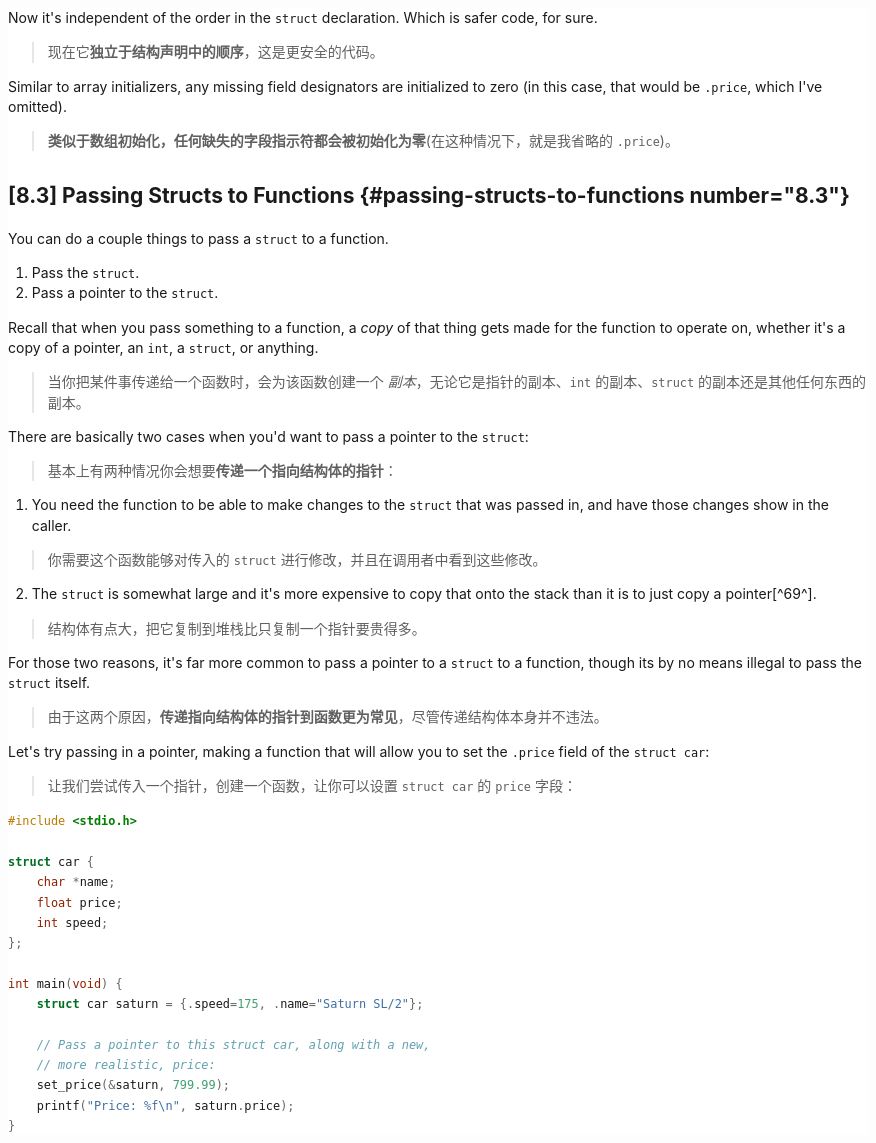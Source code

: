 Now it's independent of the order in the `struct` declaration. Which is safer code, for sure.

> 现在它**独立于结构声明中的顺序**，这是更安全的代码。

Similar to array initializers, any missing field designators are initialized to zero (in this case, that would be `.price`, which I've omitted).

> **类似于数组初始化，任何缺失的字段指示符都会被初始化为零**(在这种情况下，就是我省略的 `.price`)。

## [8.3] Passing Structs to Functions {#passing-structs-to-functions number="8.3"}

You can do a couple things to pass a `struct` to a function.

1. Pass the `struct`.
2. Pass a pointer to the `struct`.

Recall that when you pass something to a function, a _copy_ of that thing gets made for the function to operate on, whether it's a copy of a pointer, an `int`, a `struct`, or anything.

> 当你把某件事传递给一个函数时，会为该函数创建一个 _副本_，无论它是指针的副本、`int` 的副本、`struct` 的副本还是其他任何东西的副本。

There are basically two cases when you'd want to pass a pointer to the `struct`:

> 基本上有两种情况你会想要**传递一个指向结构体的指针**：

1. You need the function to be able to make changes to the `struct` that was passed in, and have those changes show in the caller.

> 你需要这个函数能够对传入的 `struct` 进行修改，并且在调用者中看到这些修改。

2. The `struct` is somewhat large and it's more expensive to copy that onto the stack than it is to just copy a pointer[^69^].

> 结构体有点大，把它复制到堆栈比只复制一个指针要贵得多。

For those two reasons, it's far more common to pass a pointer to a `struct` to a function, though its by no means illegal to pass the `struct` itself.

> 由于这两个原因，**传递指向结构体的指针到函数更为常见**，尽管传递结构体本身并不违法。

Let's try passing in a pointer, making a function that will allow you to set the `.price` field of the `struct car`:

> 让我们尝试传入一个指针，创建一个函数，让你可以设置 `struct car` 的 `price` 字段：

```c
#include <stdio.h>

struct car {
    char *name;
    float price;
    int speed;
};

int main(void) {
    struct car saturn = {.speed=175, .name="Saturn SL/2"};

    // Pass a pointer to this struct car, along with a new,
    // more realistic, price:
    set_price(&saturn, 799.99);
    printf("Price: %f\n", saturn.price);
}
```
